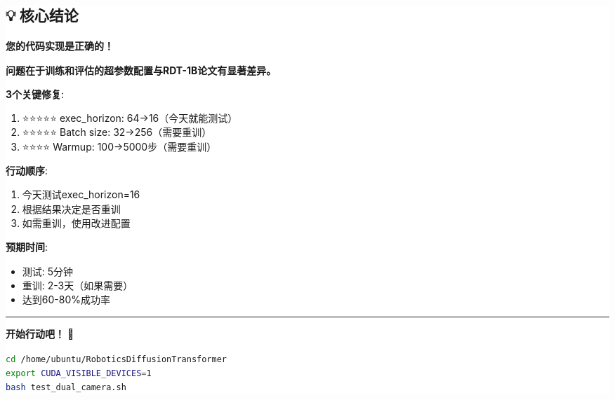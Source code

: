 ## 💡 核心结论

**您的代码实现是正确的！** 

**问题在于训练和评估的超参数配置与RDT-1B论文有显著差异。**

**3个关键修复**:
1. ⭐⭐⭐⭐⭐ exec_horizon: 64→16（今天就能测试）
2. ⭐⭐⭐⭐⭐ Batch size: 32→256（需要重训）
3. ⭐⭐⭐⭐ Warmup: 100→5000步（需要重训）

**行动顺序**:
1. 今天测试exec_horizon=16
2. 根据结果决定是否重训
3. 如需重训，使用改进配置

**预期时间**:
- 测试: 5分钟
- 重训: 2-3天（如果需要）
- 达到60-80%成功率

---

**开始行动吧！** 🚀

```bash
cd /home/ubuntu/RoboticsDiffusionTransformer
export CUDA_VISIBLE_DEVICES=1
bash test_dual_camera.sh
```

